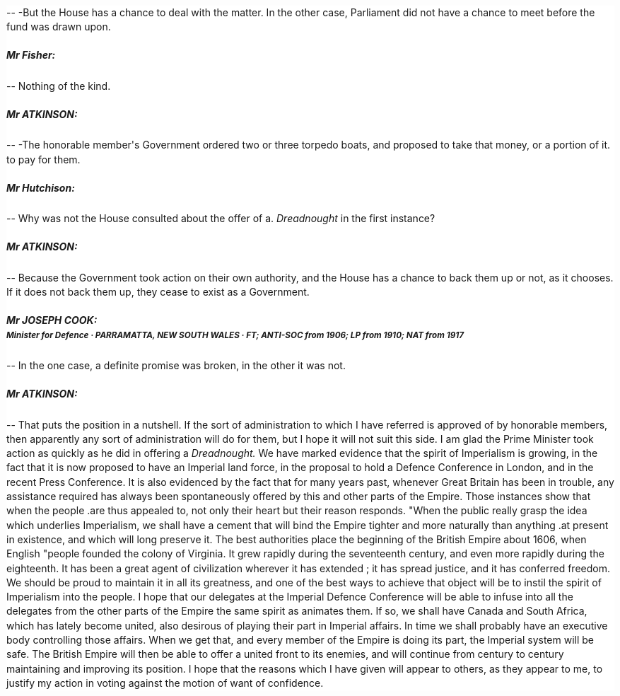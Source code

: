 -- -But the House has a chance to deal with the matter. In the other case, Parliament did not have a chance to meet before the fund was drawn upon. 

##### Mr Fisher:

--  Nothing of the kind. 

##### Mr ATKINSON:

-- -The honorable member's Government ordered two or three torpedo boats, and proposed to take that money, or a portion of it. to pay for them. 

##### Mr Hutchison:

--  Why was not the House consulted about the offer of a.  *Dreadnought*  in the first instance? 

##### Mr ATKINSON:

-- Because the Government took action on their own authority, and the House has a chance to back them up or not, as it chooses. If it does not back them up, they cease to exist as a Government. 

##### Mr JOSEPH COOK:<br><small class="text-muted">Minister for Defence &middot; PARRAMATTA, NEW SOUTH WALES &middot; FT; ANTI-SOC from 1906; LP from 1910; NAT from 1917</small>

--  In the one case, a definite promise was broken, in the other it was not. 

##### Mr ATKINSON:

-- That puts the position in a nutshell. If the sort of administration to which I have referred is approved of by honorable members, then apparently any sort of administration will do for them, but I hope it will not suit this side. I am glad the Prime Minister took action as quickly as he did in offering a  *Dreadnought.*  We have marked evidence that the spirit of Imperialism is growing, in the fact that it is now proposed to have an Imperial land force, in the proposal to hold a Defence Conference in London, and in the recent Press Conference. It is also evidenced by the fact that for many years past, whenever Great Britain has been in trouble, any assistance required has always been spontaneously offered by this and other parts of the Empire. Those instances show that when the people .are thus appealed to, not only their heart but their reason responds. "When the public really grasp the idea which underlies Imperialism, we shall have a cement that will bind the Empire tighter and more naturally than anything .at present in existence, and which will long preserve it. The best authorities place the beginning of the British Empire about 1606, when English "people founded the colony of Virginia. It grew rapidly during the seventeenth century, and even more rapidly during the eighteenth. It has been a great agent of civilization wherever it has extended ; it has spread justice, and it has conferred freedom. We should be proud to maintain it in all its greatness, and one of the best ways to achieve that object will be to instil the spirit of Imperialism into the people. I hope that our delegates at the Imperial Defence Conference will be able to infuse into all the delegates from the other parts of the Empire the same spirit as animates them. If so, we shall have Canada and South Africa, which has lately become united, also desirous of playing their part in Imperial affairs. In time we shall probably have an executive body controlling those affairs. When we get that, and every member of the Empire is doing its part, the Imperial system will be safe. The British Empire will then be able to offer a united front to its enemies, and will continue from century to century maintaining and improving its position. I hope that the reasons which I have given will appear to others, as they appear to me, to justify my action in voting against the motion of want of confidence. 
